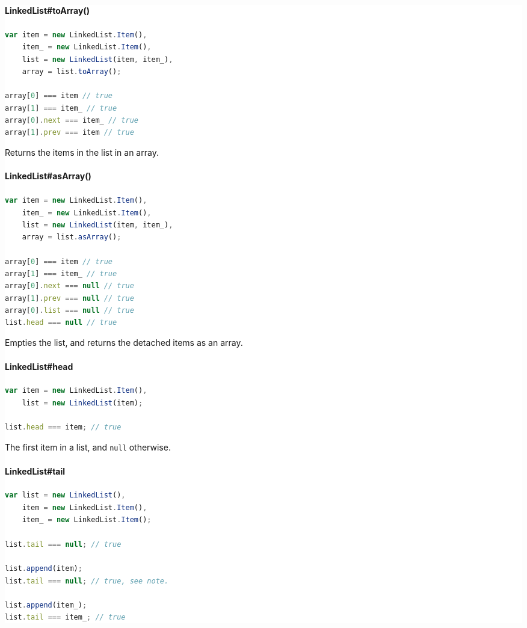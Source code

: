
#### LinkedList#toArray()
```js
var item = new LinkedList.Item(),
    item_ = new LinkedList.Item(),
    list = new LinkedList(item, item_),
    array = list.toArray();

array[0] === item // true
array[1] === item_ // true
array[0].next === item_ // true
array[1].prev === item // true
```

Returns the items in the list in an array.


#### LinkedList#asArray()
```js
var item = new LinkedList.Item(),
    item_ = new LinkedList.Item(),
    list = new LinkedList(item, item_),
    array = list.asArray();

array[0] === item // true
array[1] === item_ // true
array[0].next === null // true
array[1].prev === null // true
array[0].list === null // true
list.head === null // true
```

Empties the list, and returns the detached items as an array.


#### LinkedList#head
```js
var item = new LinkedList.Item(),
    list = new LinkedList(item);

list.head === item; // true
```

The first item in a list, and `null` otherwise.


#### LinkedList#tail
```js
var list = new LinkedList(),
    item = new LinkedList.Item(),
    item_ = new LinkedList.Item();

list.tail === null; // true

list.append(item);
list.tail === null; // true, see note.

list.append(item_);
list.tail === item_; // true
```
